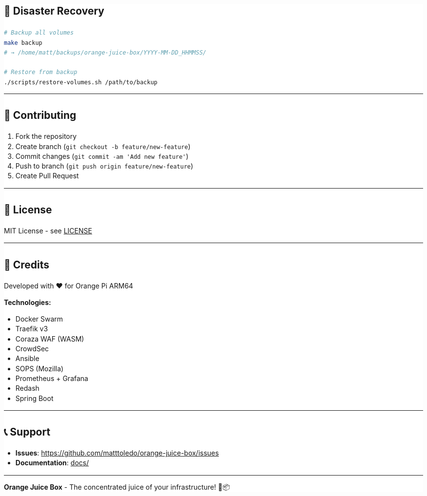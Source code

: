 ## 🔄 Disaster Recovery

```bash
# Backup all volumes
make backup
# → /home/matt/backups/orange-juice-box/YYYY-MM-DD_HHMMSS/

# Restore from backup
./scripts/restore-volumes.sh /path/to/backup
```

---

## 🤝 Contributing

1. Fork the repository
2. Create branch (`git checkout -b feature/new-feature`)
3. Commit changes (`git commit -am 'Add new feature'`)
4. Push to branch (`git push origin feature/new-feature`)
5. Create Pull Request

---

## 📝 License

MIT License - see [LICENSE](LICENSE)

---

## 🙏 Credits

Developed with ❤️ for Orange Pi ARM64

**Technologies:**
- Docker Swarm
- Traefik v3
- Coraza WAF (WASM)
- CrowdSec
- Ansible
- SOPS (Mozilla)
- Prometheus + Grafana
- Redash
- Spring Boot

---

## 📞 Support

- **Issues**: https://github.com/matttoledo/orange-juice-box/issues
- **Documentation**: [docs/](docs/)

---

**Orange Juice Box** - The concentrated juice of your infrastructure! 🍊📦
